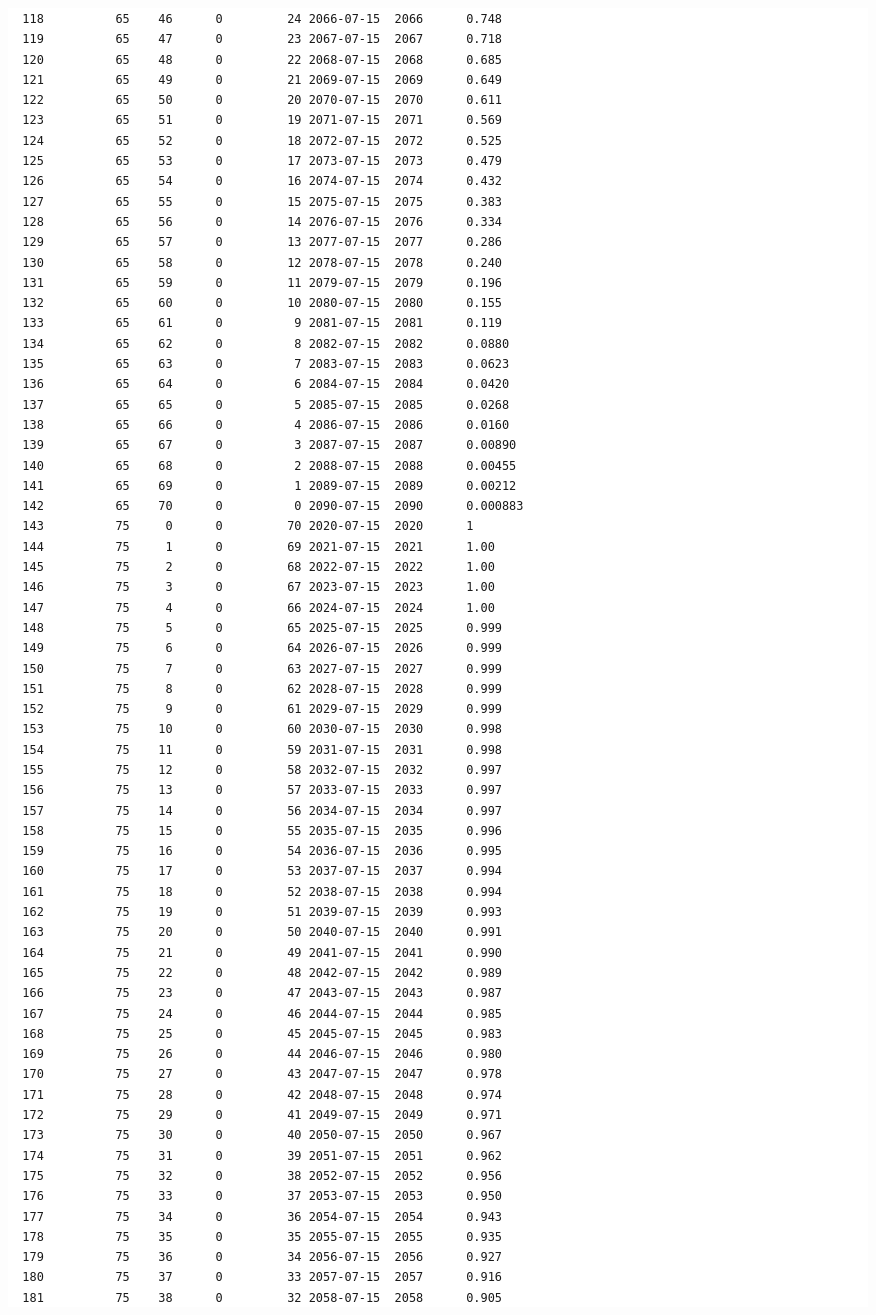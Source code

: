       118          65    46      0         24 2066-07-15  2066      0.748   
      119          65    47      0         23 2067-07-15  2067      0.718   
      120          65    48      0         22 2068-07-15  2068      0.685   
      121          65    49      0         21 2069-07-15  2069      0.649   
      122          65    50      0         20 2070-07-15  2070      0.611   
      123          65    51      0         19 2071-07-15  2071      0.569   
      124          65    52      0         18 2072-07-15  2072      0.525   
      125          65    53      0         17 2073-07-15  2073      0.479   
      126          65    54      0         16 2074-07-15  2074      0.432   
      127          65    55      0         15 2075-07-15  2075      0.383   
      128          65    56      0         14 2076-07-15  2076      0.334   
      129          65    57      0         13 2077-07-15  2077      0.286   
      130          65    58      0         12 2078-07-15  2078      0.240   
      131          65    59      0         11 2079-07-15  2079      0.196   
      132          65    60      0         10 2080-07-15  2080      0.155   
      133          65    61      0          9 2081-07-15  2081      0.119   
      134          65    62      0          8 2082-07-15  2082      0.0880  
      135          65    63      0          7 2083-07-15  2083      0.0623  
      136          65    64      0          6 2084-07-15  2084      0.0420  
      137          65    65      0          5 2085-07-15  2085      0.0268  
      138          65    66      0          4 2086-07-15  2086      0.0160  
      139          65    67      0          3 2087-07-15  2087      0.00890 
      140          65    68      0          2 2088-07-15  2088      0.00455 
      141          65    69      0          1 2089-07-15  2089      0.00212 
      142          65    70      0          0 2090-07-15  2090      0.000883
      143          75     0      0         70 2020-07-15  2020      1       
      144          75     1      0         69 2021-07-15  2021      1.00    
      145          75     2      0         68 2022-07-15  2022      1.00    
      146          75     3      0         67 2023-07-15  2023      1.00    
      147          75     4      0         66 2024-07-15  2024      1.00    
      148          75     5      0         65 2025-07-15  2025      0.999   
      149          75     6      0         64 2026-07-15  2026      0.999   
      150          75     7      0         63 2027-07-15  2027      0.999   
      151          75     8      0         62 2028-07-15  2028      0.999   
      152          75     9      0         61 2029-07-15  2029      0.999   
      153          75    10      0         60 2030-07-15  2030      0.998   
      154          75    11      0         59 2031-07-15  2031      0.998   
      155          75    12      0         58 2032-07-15  2032      0.997   
      156          75    13      0         57 2033-07-15  2033      0.997   
      157          75    14      0         56 2034-07-15  2034      0.997   
      158          75    15      0         55 2035-07-15  2035      0.996   
      159          75    16      0         54 2036-07-15  2036      0.995   
      160          75    17      0         53 2037-07-15  2037      0.994   
      161          75    18      0         52 2038-07-15  2038      0.994   
      162          75    19      0         51 2039-07-15  2039      0.993   
      163          75    20      0         50 2040-07-15  2040      0.991   
      164          75    21      0         49 2041-07-15  2041      0.990   
      165          75    22      0         48 2042-07-15  2042      0.989   
      166          75    23      0         47 2043-07-15  2043      0.987   
      167          75    24      0         46 2044-07-15  2044      0.985   
      168          75    25      0         45 2045-07-15  2045      0.983   
      169          75    26      0         44 2046-07-15  2046      0.980   
      170          75    27      0         43 2047-07-15  2047      0.978   
      171          75    28      0         42 2048-07-15  2048      0.974   
      172          75    29      0         41 2049-07-15  2049      0.971   
      173          75    30      0         40 2050-07-15  2050      0.967   
      174          75    31      0         39 2051-07-15  2051      0.962   
      175          75    32      0         38 2052-07-15  2052      0.956   
      176          75    33      0         37 2053-07-15  2053      0.950   
      177          75    34      0         36 2054-07-15  2054      0.943   
      178          75    35      0         35 2055-07-15  2055      0.935   
      179          75    36      0         34 2056-07-15  2056      0.927   
      180          75    37      0         33 2057-07-15  2057      0.916   
      181          75    38      0         32 2058-07-15  2058      0.905   